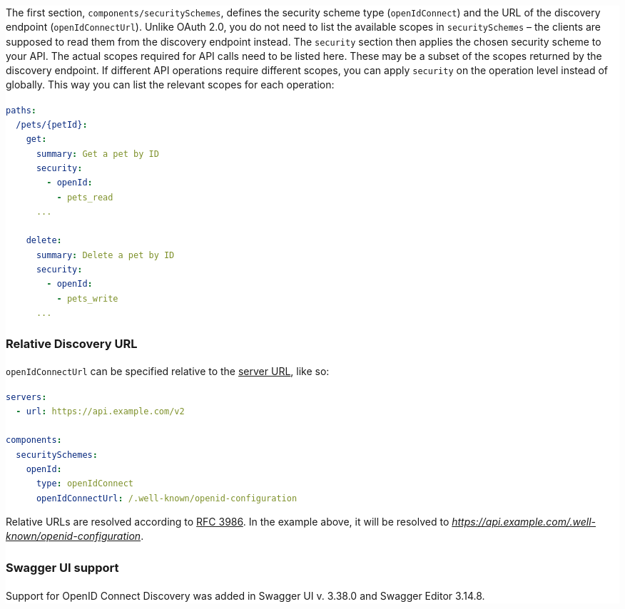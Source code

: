 The first section, `components/securitySchemes`, defines the security scheme type (`openIdConnect`) and the URL of the discovery endpoint (`openIdConnectUrl`). 
Unlike OAuth 2.0, you do not need to list the available scopes in `securitySchemes` – the clients are supposed to read them from the discovery endpoint instead. 
The `security` section then applies the chosen security scheme to your API. 
The actual scopes required for API calls need to be listed here. 
These may be a  subset of the scopes returned by the discovery endpoint. 
If different  API operations require different scopes, you can apply `security` on the operation level instead of globally. 
This way you can list the relevant scopes for each operation:

```yaml
paths:
  /pets/{petId}:
    get:
      summary: Get a pet by ID
      security:
        - openId:
          - pets_read
      ...

    delete:
      summary: Delete a pet by ID
      security:
        - openId:
          - pets_write
      ...
```

### Relative Discovery URL

`openIdConnectUrl` can be specified relative to the [server URL](https://swagger.io/docs/specification/api-host-and-base-path/), like so:

```yaml
servers:
  - url: https://api.example.com/v2

components:
  securitySchemes:
    openId:
      type: openIdConnect
      openIdConnectUrl: /.well-known/openid-configuration
```

Relative URLs are resolved according to [RFC 3986](https://tools.ietf.org/html/rfc3986#section-4.2). In the example above, it will be resolved to *https://api.example.com/.well-known/openid-configuration*.

### Swagger UI support

Support for OpenID Connect Discovery was added in Swagger UI v. 3.38.0 and Swagger Editor 3.14.8.


